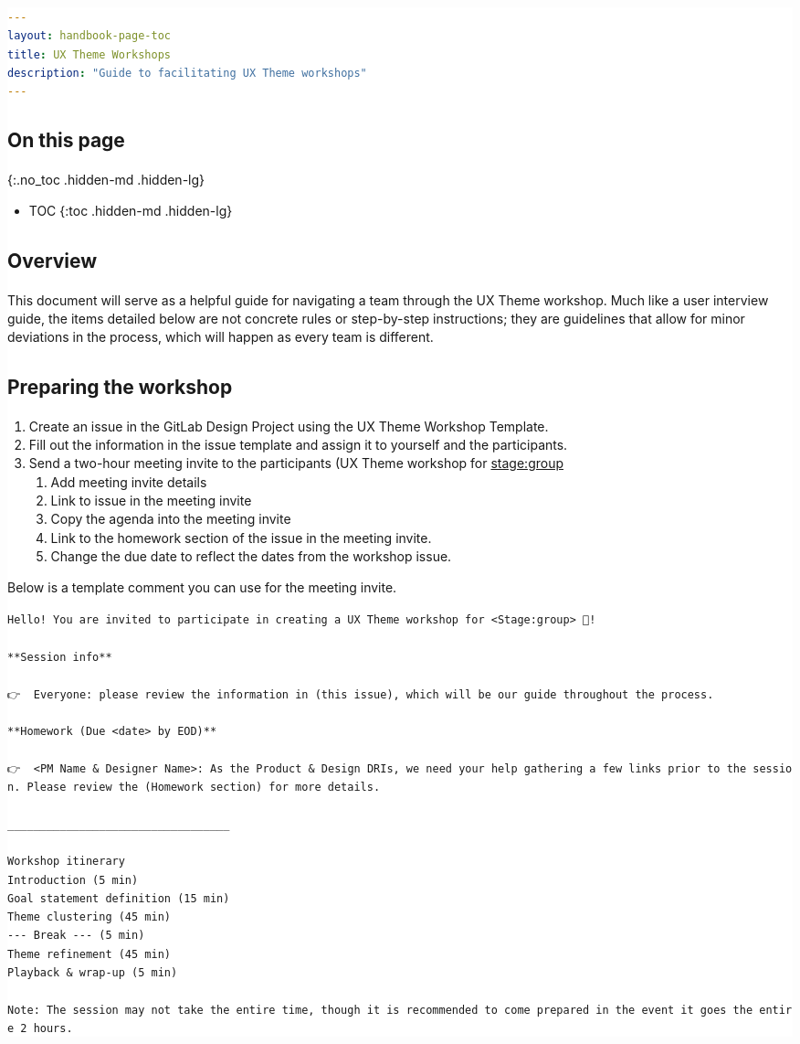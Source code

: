 ```yaml
---
layout: handbook-page-toc
title: UX Theme Workshops
description: "Guide to facilitating UX Theme workshops"
---
```


## On this page
{:.no_toc .hidden-md .hidden-lg}

- TOC
{:toc .hidden-md .hidden-lg}

## Overview

This document will serve as a helpful guide for navigating a team through the UX Theme workshop. Much like a user interview guide, the items detailed below are not concrete rules or step-by-step instructions; they are guidelines that allow for minor deviations in the process, which will happen as every team is different.

## Preparing the workshop

1. Create an issue in the GitLab Design Project using the UX Theme Workshop Template. 
2. Fill out the information in the issue template and assign it to yourself and the participants.
3. Send a two-hour meeting invite to the participants (UX Theme workshop for <stage:group> 
    1. Add meeting invite details
    2. Link to issue in the meeting invite
    3. Copy the agenda into the meeting invite 
    4. Link to the homework section of the issue in the meeting invite. 
    5. Change the due date to reflect the dates from the workshop issue.  

Below is a template comment you can use for the meeting invite.

```
Hello! You are invited to participate in creating a UX Theme workshop for <Stage:group> 🎉! 

**Session info**

👉  Everyone: please review the information in (this issue), which will be our guide throughout the process. 

**Homework (Due <date> by EOD)** 

👉  <PM Name & Designer Name>: As the Product & Design DRIs, we need your help gathering a few links prior to the session. Please review the (Homework section) for more details. 

__________________________________

Workshop itinerary  
Introduction (5 min)
Goal statement definition (15 min)
Theme clustering (45 min)
--- Break --- (5 min)
Theme refinement (45 min)
Playback & wrap-up (5 min)

Note: The session may not take the entire time, though it is recommended to come prepared in the event it goes the entire 2 hours.
```

